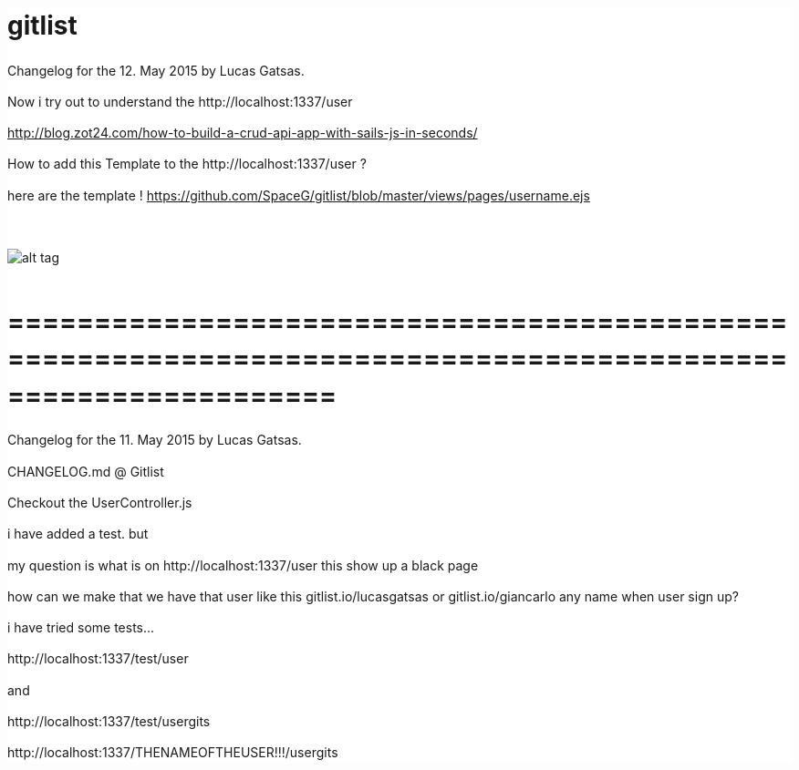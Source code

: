 # gitlist




Changelog for the 12. May 2015 by Lucas Gatsas.


Now i try out to understand the  http://localhost:1337/user
<br>

http://blog.zot24.com/how-to-build-a-crud-api-app-with-sails-js-in-seconds/


How to add this Template to the http://localhost:1337/user ? 

here are the template ! https://github.com/SpaceG/gitlist/blob/master/views/pages/username.ejs




<br>





![alt tag](https://raw.githubusercontent.com/SpaceG/gitlist/master/assets/images/NzZdKxCj.png?token=ADXV5W9Ttq-wnCDhKqkuc0LpOmD_O9Lyks5VWqY4wA%3D%3D)




=============================================================================================================
=============================================================================================================


Changelog for the 11. May 2015 by Lucas Gatsas.

CHANGELOG.md @ Gitlist



Checkout the UserController.js

i have added a test. but 

my question is what is on http://localhost:1337/user this show up a black page 


how can we make that we have that user like this gitlist.io/lucasgatsas or gitlist.io/giancarlo any name when user sign up?

i have tried some tests... 




http://localhost:1337/test/user


and 


http://localhost:1337/test/usergits


http://localhost:1337/THENAMEOFTHEUSER!!!/usergits
